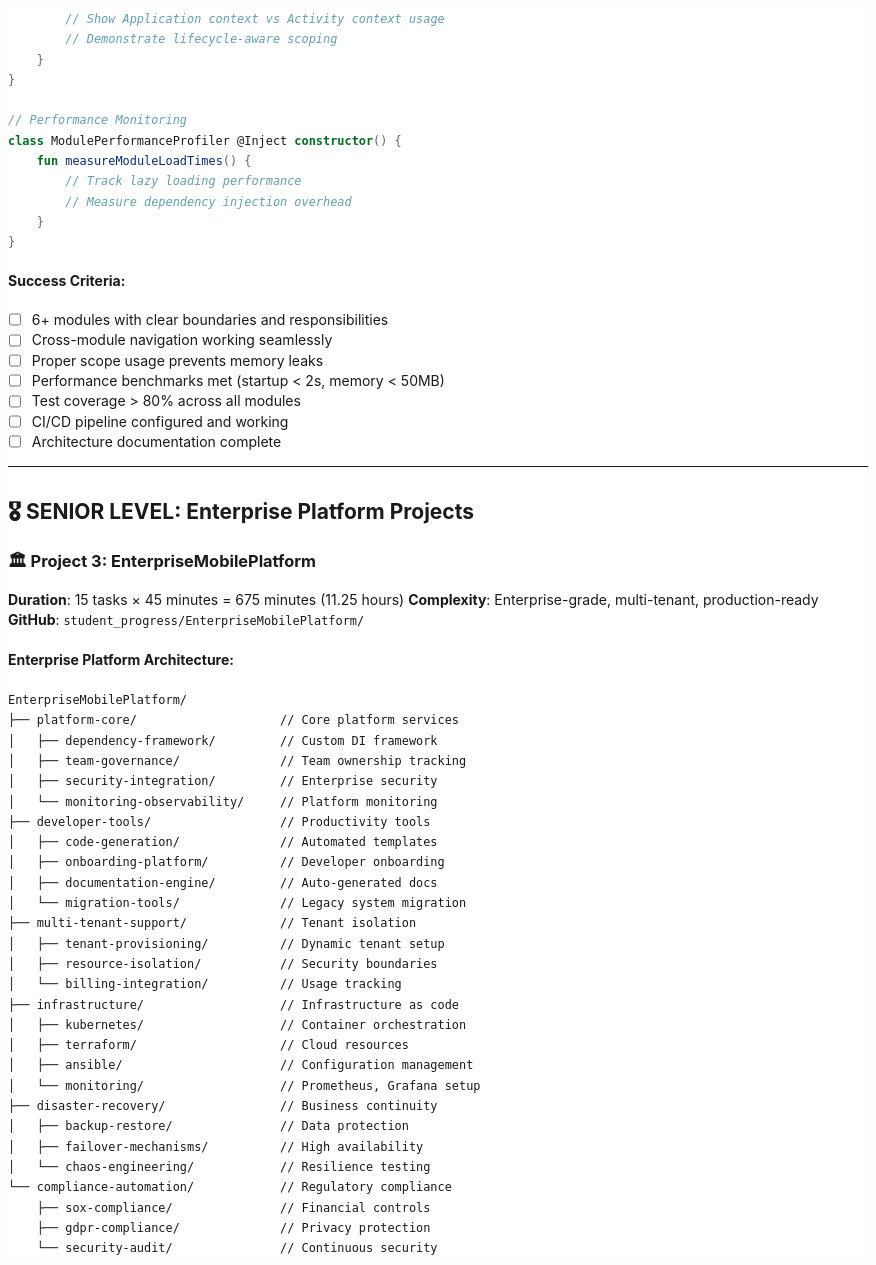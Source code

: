 ```kotlin
        // Show Application context vs Activity context usage
        // Demonstrate lifecycle-aware scoping
    }
}

// Performance Monitoring
class ModulePerformanceProfiler @Inject constructor() {
    fun measureModuleLoadTimes() {
        // Track lazy loading performance
        // Measure dependency injection overhead
    }
}
```

#### **Success Criteria**:
- [ ] 6+ modules with clear boundaries and responsibilities
- [ ] Cross-module navigation working seamlessly
- [ ] Proper scope usage prevents memory leaks
- [ ] Performance benchmarks met (startup < 2s, memory < 50MB)
- [ ] Test coverage > 80% across all modules
- [ ] CI/CD pipeline configured and working
- [ ] Architecture documentation complete

---

## 🎖️ **SENIOR LEVEL: Enterprise Platform Projects**

### 🏛️ **Project 3: EnterpriseMobilePlatform**
**Duration**: 15 tasks × 45 minutes = 675 minutes (11.25 hours)
**Complexity**: Enterprise-grade, multi-tenant, production-ready
**GitHub**: `student_progress/EnterpriseMobilePlatform/`

#### **Enterprise Platform Architecture**:
```
EnterpriseMobilePlatform/
├── platform-core/                    // Core platform services
│   ├── dependency-framework/         // Custom DI framework
│   ├── team-governance/              // Team ownership tracking
│   ├── security-integration/         // Enterprise security
│   └── monitoring-observability/     // Platform monitoring
├── developer-tools/                  // Productivity tools
│   ├── code-generation/              // Automated templates
│   ├── onboarding-platform/          // Developer onboarding
│   ├── documentation-engine/         // Auto-generated docs
│   └── migration-tools/              // Legacy system migration
├── multi-tenant-support/             // Tenant isolation
│   ├── tenant-provisioning/          // Dynamic tenant setup
│   ├── resource-isolation/           // Security boundaries
│   └── billing-integration/          // Usage tracking
├── infrastructure/                   // Infrastructure as code
│   ├── kubernetes/                   // Container orchestration
│   ├── terraform/                    // Cloud resources
│   ├── ansible/                      // Configuration management
│   └── monitoring/                   // Prometheus, Grafana setup
├── disaster-recovery/                // Business continuity
│   ├── backup-restore/               // Data protection
│   ├── failover-mechanisms/          // High availability
│   └── chaos-engineering/            // Resilience testing
└── compliance-automation/            // Regulatory compliance
    ├── sox-compliance/               // Financial controls
    ├── gdpr-compliance/              // Privacy protection
    └── security-audit/               // Continuous security
```